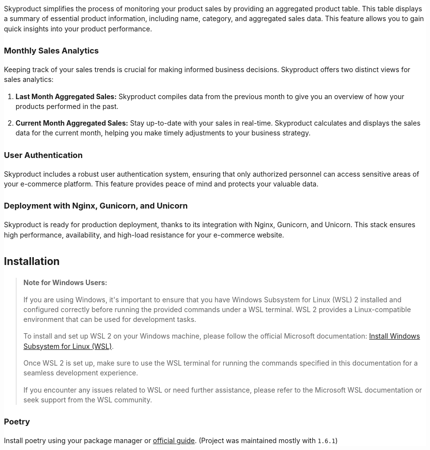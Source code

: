 Skyproduct simplifies the process of monitoring your product sales by providing an aggregated product table. This table displays a summary of essential product information, including name, category, and aggregated sales data. This feature allows you to gain quick insights into your product performance.

### Monthly Sales Analytics

Keeping track of your sales trends is crucial for making informed business decisions. Skyproduct offers two distinct views for sales analytics:

1.  **Last Month Aggregated Sales:** Skyproduct compiles data from the previous month to give you an overview of how your products performed in the past.

2.  **Current Month Aggregated Sales:** Stay up-to-date with your sales in real-time. Skyproduct calculates and displays the sales data for the current month, helping you make timely adjustments to your business strategy.

### User Authentication

Skyproduct includes a robust user authentication system, ensuring that only authorized personnel can access sensitive areas of your e-commerce platform. This feature provides peace of mind and protects your valuable data.

### Deployment with Nginx, Gunicorn, and Unicorn

Skyproduct is ready for production deployment, thanks to its integration with Nginx, Gunicorn, and Unicorn. This stack ensures high performance, availability, and high-load resistance for your e-commerce website.

## Installation

> **Note for Windows Users:**
>
> If you are using Windows, it's important to ensure that you have Windows Subsystem for Linux (WSL) 2 installed and configured correctly before running the provided commands under a WSL terminal. WSL 2 provides a Linux-compatible environment that can be used for development tasks.
>
> To install and set up WSL 2 on your Windows machine, please follow the official Microsoft documentation: [Install Windows Subsystem for Linux (WSL)](https://learn.microsoft.com/en-us/windows/wsl/install).
>
> Once WSL 2 is set up, make sure to use the WSL terminal for running the commands specified in this documentation for a seamless development experience.
>
> If you encounter any issues related to WSL or need further assistance, please refer to the Microsoft WSL documentation or seek support from the WSL community.


### Poetry

Install poetry using your package manager or [official guide](https://python-poetry.org/docs/#installation). (Project was maintained mostly with `1.6.1`)
